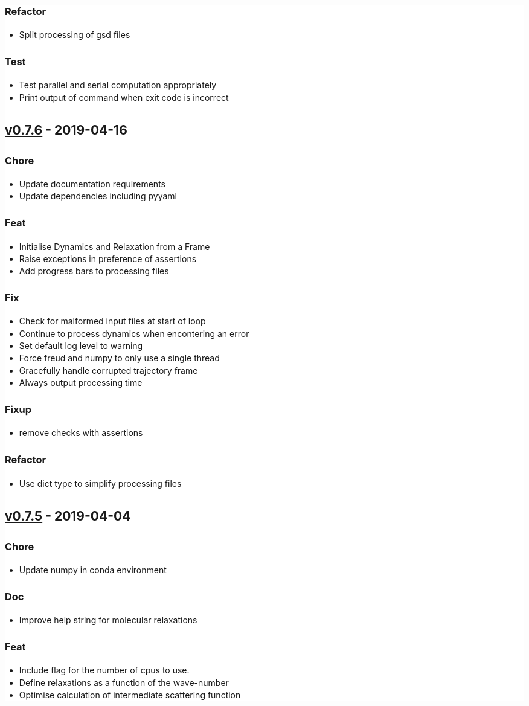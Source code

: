 ### Refactor
- Split processing of gsd files

### Test
- Test parallel and serial computation appropriately
- Print output of command when exit code is incorrect


<a name="v0.7.6"></a>
## [v0.7.6] - 2019-04-16
### Chore
- Update documentation requirements
- Update dependencies including pyyaml

### Feat
- Initialise Dynamics and Relaxation from a Frame
- Raise exceptions in preference of assertions
- Add progress bars to processing files

### Fix
- Check for malformed input files at start of loop
- Continue to process dynamics when encontering an error
- Set default log level to warning
- Force freud and numpy to only use a single thread
- Gracefully handle corrupted trajectory frame
- Always output processing time

### Fixup
- remove checks with assertions

### Refactor
- Use dict type to simplify processing files


<a name="v0.7.5"></a>
## [v0.7.5] - 2019-04-04
### Chore
- Update numpy in conda environment

### Doc
- Improve help string for molecular relaxations

### Feat
- Include flag for the number of cpus to use.
- Define relaxations as a function of the wave-number
- Optimise calculation of intermediate scattering function


[Unreleased]: https://github.com/malramsay64/statdyn-analysis/compare/v0.7.9...HEAD
[v0.7.9]: https://github.com/malramsay64/statdyn-analysis/compare/v0.7.8...v0.7.9
[v0.7.8]: https://github.com/malramsay64/statdyn-analysis/compare/v0.7.7...v0.7.8
[v0.7.7]: https://github.com/malramsay64/statdyn-analysis/compare/v0.7.6...v0.7.7
[v0.7.6]: https://github.com/malramsay64/statdyn-analysis/compare/v0.7.5...v0.7.6
[v0.7.5]: https://github.com/malramsay64/statdyn-analysis/compare/v0.7.4...v0.7.5
[v0.7.4]: https://github.com/malramsay64/statdyn-analysis/compare/v0.7.3...v0.7.4
[v0.7.3]: https://github.com/malramsay64/statdyn-analysis/compare/v0.7.2...v0.7.3
[v0.7.2]: https://github.com/malramsay64/statdyn-analysis/compare/v0.7.1...v0.7.2
[v0.7.1]: https://github.com/malramsay64/statdyn-analysis/compare/v0.7.0...v0.7.1
[v0.7.0]: https://github.com/malramsay64/statdyn-analysis/compare/v0.6.10...v0.7.0
[v0.6.10]: https://github.com/malramsay64/statdyn-analysis/compare/v0.6.9...v0.6.10
[v0.6.9]: https://github.com/malramsay64/statdyn-analysis/compare/v0.6.8...v0.6.9
[v0.6.8]: https://github.com/malramsay64/statdyn-analysis/compare/v0.6.7...v0.6.8
[v0.6.7]: https://github.com/malramsay64/statdyn-analysis/compare/v0.6.6...v0.6.7
[v0.6.6]: https://github.com/malramsay64/statdyn-analysis/compare/v0.6.5...v0.6.6
[v0.6.5]: https://github.com/malramsay64/statdyn-analysis/compare/v0.6.4...v0.6.5
[v0.6.4]: https://github.com/malramsay64/statdyn-analysis/compare/v0.6.3...v0.6.4
[v0.6.3]: https://github.com/malramsay64/statdyn-analysis/compare/v0.6.2...v0.6.3
[v0.6.2]: https://github.com/malramsay64/statdyn-analysis/compare/v0.6.1...v0.6.2
[v0.6.1]: https://github.com/malramsay64/statdyn-analysis/compare/v0.6.0...v0.6.1
[v0.6.0]: https://github.com/malramsay64/statdyn-analysis/compare/v0.5.6...v0.6.0
[v0.5.6]: https://github.com/malramsay64/statdyn-analysis/compare/v0.5.5...v0.5.6
[v0.5.5]: https://github.com/malramsay64/statdyn-analysis/compare/v0.5.4...v0.5.5
[v0.5.4]: https://github.com/malramsay64/statdyn-analysis/compare/v0.5.3...v0.5.4
[v0.5.3]: https://github.com/malramsay64/statdyn-analysis/compare/v0.5.2...v0.5.3
[v0.5.2]: https://github.com/malramsay64/statdyn-analysis/compare/v0.5.1...v0.5.2
[v0.5.1]: https://github.com/malramsay64/statdyn-analysis/compare/v0.5.0...v0.5.1
[v0.5.0]: https://github.com/malramsay64/statdyn-analysis/compare/v0.4.12...v0.5.0
[v0.4.12]: https://github.com/malramsay64/statdyn-analysis/compare/v0.4.11...v0.4.12
[v0.4.11]: https://github.com/malramsay64/statdyn-analysis/compare/v0.4.10...v0.4.11
[v0.4.10]: https://github.com/malramsay64/statdyn-analysis/compare/v0.4.9...v0.4.10
[v0.4.9]: https://github.com/malramsay64/statdyn-analysis/compare/v0.4.8...v0.4.9
[v0.4.8]: https://github.com/malramsay64/statdyn-analysis/compare/v0.4.7...v0.4.8
[v0.4.7]: https://github.com/malramsay64/statdyn-analysis/compare/v0.4.6...v0.4.7
[v0.4.6]: https://github.com/malramsay64/statdyn-analysis/compare/0.4.5...v0.4.6
[0.4.5]: https://github.com/malramsay64/statdyn-analysis/compare/v0.4.4.post6...0.4.5
[v0.4.4.post6]: https://github.com/malramsay64/statdyn-analysis/compare/v0.4.4.post5...v0.4.4.post6
[v0.4.4.post5]: https://github.com/malramsay64/statdyn-analysis/compare/0.4.4.post4...v0.4.4.post5
[0.4.4.post4]: https://github.com/malramsay64/statdyn-analysis/compare/0.4.4.post3...0.4.4.post4
[0.4.4.post3]: https://github.com/malramsay64/statdyn-analysis/compare/0.4.4.post2...0.4.4.post3
[0.4.4.post2]: https://github.com/malramsay64/statdyn-analysis/compare/0.4.4.post1...0.4.4.post2
[0.4.4.post1]: https://github.com/malramsay64/statdyn-analysis/compare/v0.4.4...0.4.4.post1
[v0.4.4]: https://github.com/malramsay64/statdyn-analysis/compare/0.4.3...v0.4.4
[0.4.3]: https://github.com/malramsay64/statdyn-analysis/compare/0.4.2...0.4.3
[0.4.2]: https://github.com/malramsay64/statdyn-analysis/compare/0.4.1...0.4.2
[0.4.1]: https://github.com/malramsay64/statdyn-analysis/compare/0.4.0...0.4.1
[0.4.0]: https://github.com/malramsay64/statdyn-analysis/compare/0.3.18...0.4.0
[0.3.18]: https://github.com/malramsay64/statdyn-analysis/compare/0.3.17...0.3.18
[0.3.17]: https://github.com/malramsay64/statdyn-analysis/compare/0.3.16...0.3.17
[0.3.16]: https://github.com/malramsay64/statdyn-analysis/compare/0.3.15...0.3.16
[0.3.15]: https://github.com/malramsay64/statdyn-analysis/compare/0.3.14...0.3.15
[0.3.14]: https://github.com/malramsay64/statdyn-analysis/compare/0.3.13...0.3.14
[0.3.13]: https://github.com/malramsay64/statdyn-analysis/compare/0.3.12...0.3.13
[0.3.12]: https://github.com/malramsay64/statdyn-analysis/compare/0.3.10post12...0.3.12
[0.3.10post12]: https://github.com/malramsay64/statdyn-analysis/compare/0.3.11...0.3.10post12
[0.3.11]: https://github.com/malramsay64/statdyn-analysis/compare/0.3.10post11...0.3.11
[0.3.10post11]: https://github.com/malramsay64/statdyn-analysis/compare/0.3.10post9...0.3.10post11
[0.3.10post9]: https://github.com/malramsay64/statdyn-analysis/compare/0.3.10post5...0.3.10post9
[0.3.10post5]: https://github.com/malramsay64/statdyn-analysis/compare/0.3.10post2...0.3.10post5
[0.3.10post2]: https://github.com/malramsay64/statdyn-analysis/compare/0.3.10post1...0.3.10post2
[0.3.10post1]: https://github.com/malramsay64/statdyn-analysis/compare/0.3.10...0.3.10post1
[0.3.10]: https://github.com/malramsay64/statdyn-analysis/compare/0.3.9...0.3.10
[0.3.9]: https://github.com/malramsay64/statdyn-analysis/compare/0.3.8...0.3.9
[0.3.8]: https://github.com/malramsay64/statdyn-analysis/compare/0.3.7...0.3.8
[0.3.7]: https://github.com/malramsay64/statdyn-analysis/compare/0.3.6...0.3.7
[0.3.6]: https://github.com/malramsay64/statdyn-analysis/compare/0.3.5...0.3.6
[0.3.5]: https://github.com/malramsay64/statdyn-analysis/compare/0.3.4...0.3.5
[0.3.4]: https://github.com/malramsay64/statdyn-analysis/compare/0.3.3...0.3.4
[0.3.3]: https://github.com/malramsay64/statdyn-analysis/compare/0.3.2...0.3.3
[0.3.2]: https://github.com/malramsay64/statdyn-analysis/compare/0.3.1...0.3.2
[0.3.1]: https://github.com/malramsay64/statdyn-analysis/compare/0.3.0...0.3.1
[0.3.0]: https://github.com/malramsay64/statdyn-analysis/compare/0.2.9...0.3.0
[0.2.9]: https://github.com/malramsay64/statdyn-analysis/compare/0.2.8...0.2.9
[0.2.8]: https://github.com/malramsay64/statdyn-analysis/compare/0.2.7...0.2.8
[0.2.7]: https://github.com/malramsay64/statdyn-analysis/compare/0.2.6...0.2.7
[0.2.6]: https://github.com/malramsay64/statdyn-analysis/compare/0.2.5...0.2.6
[0.2.5]: https://github.com/malramsay64/statdyn-analysis/compare/0.2.4...0.2.5
[0.2.4]: https://github.com/malramsay64/statdyn-analysis/compare/0.2.3...0.2.4
[0.2.3]: https://github.com/malramsay64/statdyn-analysis/compare/0.2.2...0.2.3
[0.2.2]: https://github.com/malramsay64/statdyn-analysis/compare/0.2.1...0.2.2
[0.2.1]: https://github.com/malramsay64/statdyn-analysis/compare/0.2.0...0.2.1
[0.2.0]: https://github.com/malramsay64/statdyn-analysis/compare/0.1.9...0.2.0
[0.1.9]: https://github.com/malramsay64/statdyn-analysis/compare/0.1.8...0.1.9
[0.1.8]: https://github.com/malramsay64/statdyn-analysis/compare/0.1.7...0.1.8
[0.1.7]: https://github.com/malramsay64/statdyn-analysis/compare/0.1.6...0.1.7
[0.1.6]: https://github.com/malramsay64/statdyn-analysis/compare/0.1.5...0.1.6
[0.1.5]: https://github.com/malramsay64/statdyn-analysis/compare/0.1.4...0.1.5
[0.1.4]: https://github.com/malramsay64/statdyn-analysis/compare/0.1.3...0.1.4
[0.1.3]: https://github.com/malramsay64/statdyn-analysis/compare/0.1.2...0.1.3
[0.1.2]: https://github.com/malramsay64/statdyn-analysis/compare/0.1.1...0.1.2
[0.1.1]: https://github.com/malramsay64/statdyn-analysis/compare/0.1.0...0.1.1
[0.1.0]: https://github.com/malramsay64/statdyn-analysis/compare/0.0.8...0.1.0